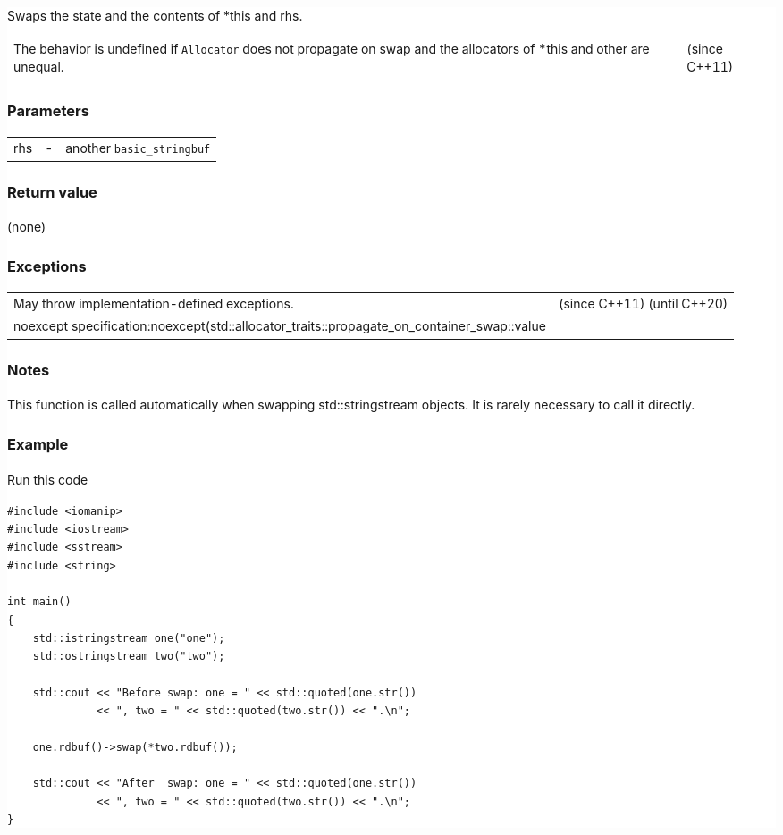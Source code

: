 Swaps the state and the contents of \*this and rhs.

|  |  |
| --- | --- |
| The behavior is undefined if `Allocator` does not propagate on swap and the allocators of \*this and other are unequal. | (since C++11) |

### Parameters

|  |  |  |
| --- | --- | --- |
| rhs | - | another `basic_stringbuf` |

### Return value

(none)

### Exceptions

|  |  |
| --- | --- |
| May throw implementation-defined exceptions. | (since C++11) (until C++20) |
| noexcept specification:noexcept(std::allocator_traits<Allocator>::propagate_on_container_swap::value  || std::allocator_traits<Allocator>::is_always_equal::value) | (since C++20) |

### Notes

This function is called automatically when swapping std::stringstream objects. It is rarely necessary to call it directly.

### Example

Run this code

```
#include <iomanip>
#include <iostream>
#include <sstream>
#include <string>
 
int main()
{
    std::istringstream one("one");
    std::ostringstream two("two");
 
    std::cout << "Before swap: one = " << std::quoted(one.str())
              << ", two = " << std::quoted(two.str()) << ".\n";
 
    one.rdbuf()->swap(*two.rdbuf());
 
    std::cout << "After  swap: one = " << std::quoted(one.str())
              << ", two = " << std::quoted(two.str()) << ".\n";
}

```
